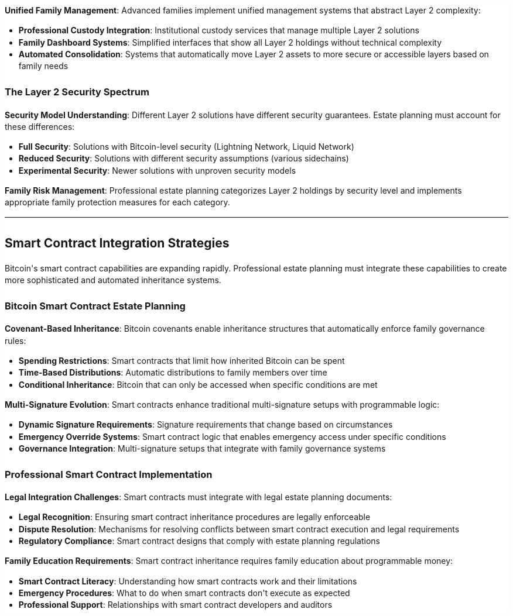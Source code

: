 **Unified Family Management**: Advanced families implement unified management systems that abstract Layer 2 complexity:
- **Professional Custody Integration**: Institutional custody services that manage multiple Layer 2 solutions
- **Family Dashboard Systems**: Simplified interfaces that show all Layer 2 holdings without technical complexity
- **Automated Consolidation**: Systems that automatically move Layer 2 assets to more secure or accessible layers based on family needs

### The Layer 2 Security Spectrum

**Security Model Understanding**: Different Layer 2 solutions have different security guarantees. Estate planning must account for these differences:
- **Full Security**: Solutions with Bitcoin-level security (Lightning Network, Liquid Network)
- **Reduced Security**: Solutions with different security assumptions (various sidechains)
- **Experimental Security**: Newer solutions with unproven security models

**Family Risk Management**: Professional estate planning categorizes Layer 2 holdings by security level and implements appropriate family protection measures for each category.

---

## Smart Contract Integration Strategies

Bitcoin's smart contract capabilities are expanding rapidly. Professional estate planning must integrate these capabilities to create more sophisticated and automated inheritance systems.

### Bitcoin Smart Contract Estate Planning

**Covenant-Based Inheritance**: Bitcoin covenants enable inheritance structures that automatically enforce family governance rules:
- **Spending Restrictions**: Smart contracts that limit how inherited Bitcoin can be spent
- **Time-Based Distributions**: Automatic distributions to family members over time
- **Conditional Inheritance**: Bitcoin that can only be accessed when specific conditions are met

**Multi-Signature Evolution**: Smart contracts enhance traditional multi-signature setups with programmable logic:
- **Dynamic Signature Requirements**: Signature requirements that change based on circumstances
- **Emergency Override Systems**: Smart contract logic that enables emergency access under specific conditions
- **Governance Integration**: Multi-signature setups that integrate with family governance systems

### Professional Smart Contract Implementation

**Legal Integration Challenges**: Smart contracts must integrate with legal estate planning documents:
- **Legal Recognition**: Ensuring smart contract inheritance procedures are legally enforceable
- **Dispute Resolution**: Mechanisms for resolving conflicts between smart contract execution and legal requirements
- **Regulatory Compliance**: Smart contract designs that comply with estate planning regulations

**Family Education Requirements**: Smart contract inheritance requires family education about programmable money:
- **Smart Contract Literacy**: Understanding how smart contracts work and their limitations
- **Emergency Procedures**: What to do when smart contracts don't execute as expected
- **Professional Support**: Relationships with smart contract developers and auditors
